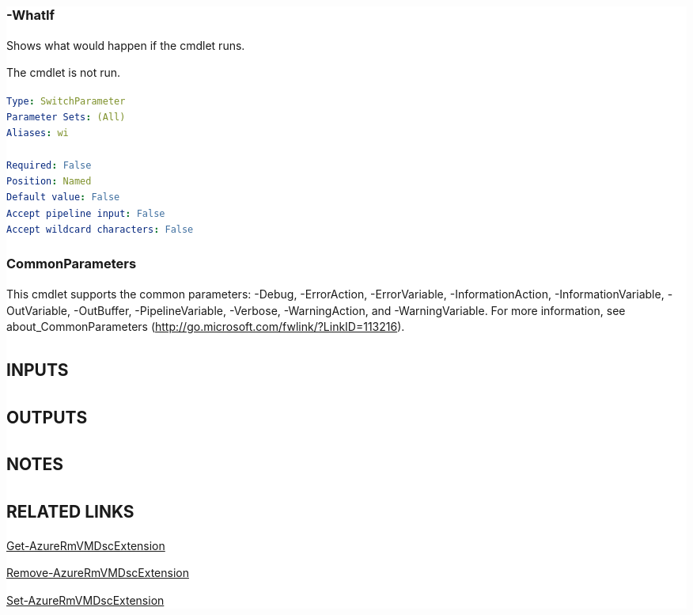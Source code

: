 ### -WhatIf
Shows what would happen if the cmdlet runs.

The cmdlet is not run.

```yaml
Type: SwitchParameter
Parameter Sets: (All)
Aliases: wi

Required: False
Position: Named
Default value: False
Accept pipeline input: False
Accept wildcard characters: False
```

### CommonParameters
This cmdlet supports the common parameters: -Debug, -ErrorAction, -ErrorVariable, -InformationAction, -InformationVariable, -OutVariable, -OutBuffer, -PipelineVariable, -Verbose, -WarningAction, and -WarningVariable. For more information, see about_CommonParameters (http://go.microsoft.com/fwlink/?LinkID=113216).

## INPUTS

## OUTPUTS

## NOTES

## RELATED LINKS

[Get-AzureRmVMDscExtension](xref:ResourceManager/AzureRM.Compute/v2.5.0/Get-AzureRmVMDscExtension.md)

[Remove-AzureRmVMDscExtension](xref:ResourceManager/AzureRM.Compute/v2.5.0/Remove-AzureRmVMDscExtension.md)

[Set-AzureRmVMDscExtension](xref:ResourceManager/AzureRM.Compute/v2.5.0/Set-AzureRmVMDscExtension.md)



